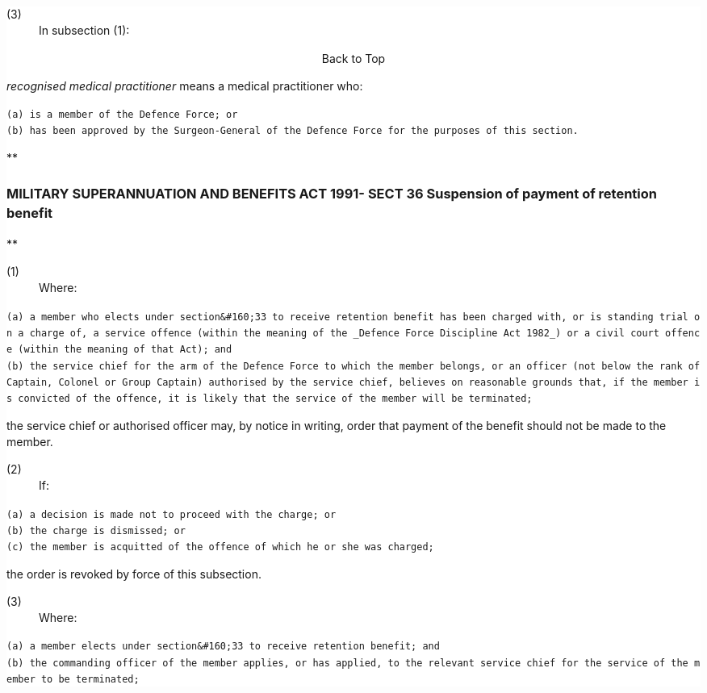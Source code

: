 <dl compact=""><dl compact="">

<dt>(3)</dt><dd>In subsection&#160;(1):

</dd> </dl></dl>

<center>Back to Top</center>

<def><dl compact=""><dl compact="">

_recognised medical practitioner_ means a medical practitioner who:

 </dl></dl>

	(a)	is a member of the Defence Force; or
 	(b)	has been approved by the Surgeon-General of the Defence Force for the purposes of this section. 

**

###  MILITARY SUPERANNUATION AND BENEFITS ACT 1991- SECT 36  Suspension of payment of retention benefit 
**

 <dl compact=""><dl compact="">

<dt>(1)</dt><dd>Where:

</dd> </dl></dl>

	(a)	a member who elects under section&#160;33 to receive retention benefit has been charged with, or is standing trial on a charge of, a service offence (within the meaning of the _Defence Force Discipline Act 1982_) or a civil court offence (within the meaning of that Act); and
 	(b)	the service chief for the arm of the Defence Force to which the member belongs, or an officer (not below the rank of Captain, Colonel or Group Captain) authorised by the service chief, believes on reasonable grounds that, if the member is convicted of the offence, it is likely that the service of the member will be terminated;

the service chief or authorised officer may, by notice in writing, order that payment of the benefit should not be made to the member.

<dl compact=""><dl compact="">

<dt>(2)</dt><dd>If:

</dd> </dl></dl>

	(a)	a decision is made not to proceed with the charge; or
 	(b)	the charge is dismissed; or
 	(c)	the member is acquitted of the offence of which he or she was charged;

the order is revoked by force of this subsection.

<dl compact=""><dl compact="">

<dt>(3)</dt><dd>Where:

</dd> </dl></dl>

	(a)	a member elects under section&#160;33 to receive retention benefit; and
 	(b)	the commanding officer of the member applies, or has applied, to the relevant service chief for the service of the member to be terminated;
